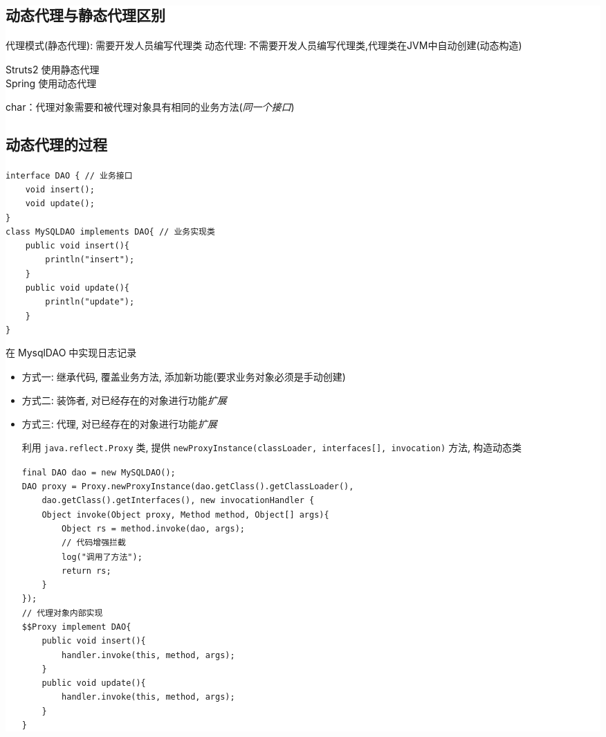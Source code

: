 ## 动态代理与静态代理区别

代理模式(静态代理): 需要开发人员编写代理类
动态代理: 不需要开发人员编写代理类,代理类在JVM中自动创建(动态构造)
  
Struts2 使用静态代理  
Spring 使用动态代理

char：代理对象需要和被代理对象具有相同的业务方法(*同一个接口*)

## 动态代理的过程 ##

```
interface DAO { // 业务接口
    void insert();
    void update();
}
class MySQLDAO implements DAO{ // 业务实现类
    public void insert(){
        println("insert");
    }
    public void update(){
        println("update");
    }
}
```
在 MysqlDAO 中实现日志记录
* 方式一: 继承代码, 覆盖业务方法, 添加新功能(要求业务对象必须是手动创建)
* 方式二: 装饰者, 对已经存在的对象进行功能*扩展*
* 方式三: 代理, 对已经存在的对象进行功能*扩展*

    利用 `java.reflect.Proxy` 类, 提供 `newProxyInstance(classLoader, interfaces[], invocation)` 方法, 构造动态类
    ```
    final DAO dao = new MySQLDAO();
    DAO proxy = Proxy.newProxyInstance(dao.getClass().getClassLoader(),
        dao.getClass().getInterfaces(), new invocationHandler {
        Object invoke(Object proxy, Method method, Object[] args){
            Object rs = method.invoke(dao, args);
            // 代码增强拦截
            log("调用了方法");
            return rs;
        }
    });
    // 代理对象内部实现
    $$Proxy implement DAO{
        public void insert(){
            handler.invoke(this, method, args);
        }
        public void update(){
            handler.invoke(this, method, args);
        }
    }
    ```
